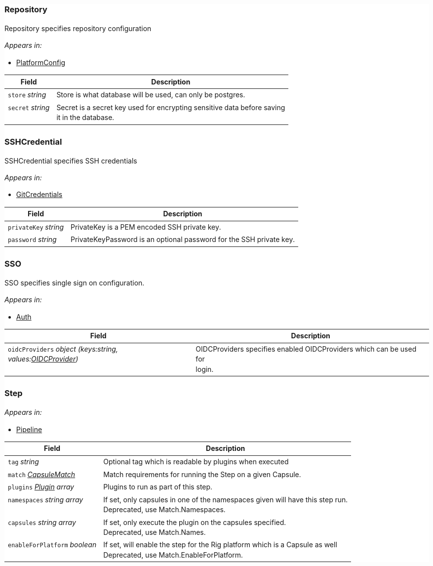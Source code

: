 
### Repository



Repository specifies repository configuration

_Appears in:_
- [PlatformConfig](#platformconfig)

| Field | Description |
| --- | --- |
| `store` _string_ | Store is what database will be used, can only be postgres. |
| `secret` _string_ | Secret is a secret key used for encrypting sensitive data before saving<br />it in the database. |


### SSHCredential



SSHCredential specifies SSH credentials

_Appears in:_
- [GitCredentials](#gitcredentials)

| Field | Description |
| --- | --- |
| `privateKey` _string_ | PrivateKey is a PEM encoded SSH private key. |
| `password` _string_ | PrivateKeyPassword is an optional password for the SSH private key. |


### SSO



SSO specifies single sign on configuration.

_Appears in:_
- [Auth](#auth)

| Field | Description |
| --- | --- |
| `oidcProviders` _object (keys:string, values:[OIDCProvider](#oidcprovider))_ | OIDCProviders specifies enabled OIDCProviders which can be used for<br />login. |


### Step





_Appears in:_
- [Pipeline](#pipeline)

| Field | Description |
| --- | --- |
| `tag` _string_ | Optional tag which is readable by plugins when executed |
| `match` _[CapsuleMatch](#capsulematch)_ | Match requirements for running the Step on a given Capsule. |
| `plugins` _[Plugin](#plugin) array_ | Plugins to run as part of this step. |
| `namespaces` _string array_ | If set, only capsules in one of the namespaces given will have this step run.<br />Deprecated, use Match.Namespaces. |
| `capsules` _string array_ | If set, only execute the plugin on the capsules specified.<br />Deprecated, use Match.Names. |
| `enableForPlatform` _boolean_ | If set, will enable the step for the Rig platform which is a Capsule as well<br />Deprecated, use Match.EnableForPlatform. |
